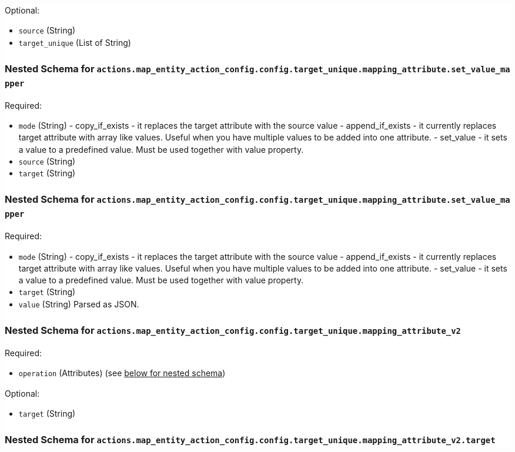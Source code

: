 Optional:

- `source` (String)
- `target_unique` (List of String)


<a id="nestedatt--actions--map_entity_action_config--config--target_unique--mapping_attribute--copy_value_mapper"></a>
### Nested Schema for `actions.map_entity_action_config.config.target_unique.mapping_attribute.set_value_mapper`

Required:

- `mode` (String) - copy_if_exists - it replaces the target attribute with the source value - append_if_exists - it currently replaces target attribute with array like values. Useful when you have multiple values to be added into one attribute. - set_value - it sets a value to a predefined value. Must be used together with value property.
- `source` (String)
- `target` (String)


<a id="nestedatt--actions--map_entity_action_config--config--target_unique--mapping_attribute--set_value_mapper"></a>
### Nested Schema for `actions.map_entity_action_config.config.target_unique.mapping_attribute.set_value_mapper`

Required:

- `mode` (String) - copy_if_exists - it replaces the target attribute with the source value - append_if_exists - it currently replaces target attribute with array like values. Useful when you have multiple values to be added into one attribute. - set_value - it sets a value to a predefined value. Must be used together with value property.
- `target` (String)
- `value` (String) Parsed as JSON.



<a id="nestedatt--actions--map_entity_action_config--config--target_unique--mapping_attribute_v2"></a>
### Nested Schema for `actions.map_entity_action_config.config.target_unique.mapping_attribute_v2`

Required:

- `operation` (Attributes) (see [below for nested schema](#nestedatt--actions--map_entity_action_config--config--target_unique--mapping_attribute_v2--operation))

Optional:

- `target` (String)

<a id="nestedatt--actions--map_entity_action_config--config--target_unique--mapping_attribute_v2--operation"></a>
### Nested Schema for `actions.map_entity_action_config.config.target_unique.mapping_attribute_v2.target`
